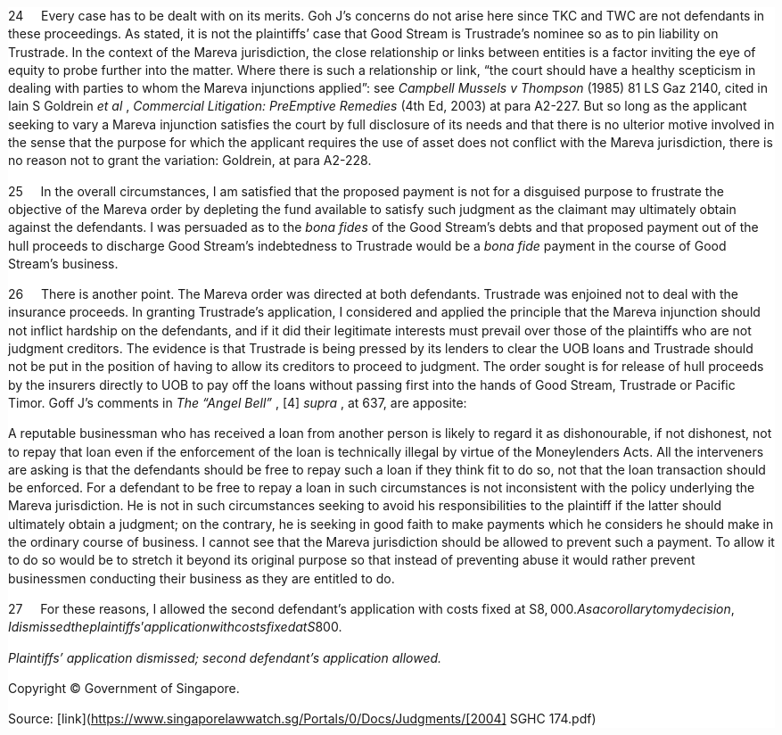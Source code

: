 24     Every case has to be dealt with on its merits. Goh J’s concerns do not arise here since TKC and TWC are not defendants in these proceedings. As stated, it is not the plaintiffs’ case that Good Stream is Trustrade’s nominee so as to pin liability on Trustrade. In the context of the Mareva jurisdiction, the close relationship or links between entities is a factor inviting the eye of equity to probe further into the matter. Where there is such a relationship or link, “the court should have a healthy scepticism in dealing with parties to whom the Mareva injunctions applied”: see _Campbell Mussels v Thompson_ (1985) 81 LS Gaz 2140, cited in Iain S Goldrein _et al_ , _Commercial Litigation: PreEmptive Remedies_ (4th Ed, 2003) at para A2-227. But so long as the applicant seeking to vary a Mareva injunction satisfies the court by full disclosure of its needs and that there is no ulterior motive involved in the sense that the purpose for which the applicant requires the use of asset does not conflict with the Mareva jurisdiction, there is no reason not to grant the variation: Goldrein, at para A2-228. 

25     In the overall circumstances, I am satisfied that the proposed payment is not for a disguised purpose to frustrate the objective of the Mareva order by depleting the fund available to satisfy such judgment as the claimant may ultimately obtain against the defendants. I was persuaded as to the _bona fides_ of the Good Stream’s debts and that proposed payment out of the hull proceeds to discharge Good Stream’s indebtedness to Trustrade would be a _bona fide_ payment in the course of Good Stream’s business. 


26     There is another point. The Mareva order was directed at both defendants. Trustrade was enjoined not to deal with the insurance proceeds. In granting Trustrade’s application, I considered and applied the principle that the Mareva injunction should not inflict hardship on the defendants, and if it did their legitimate interests must prevail over those of the plaintiffs who are not judgment creditors. The evidence is that Trustrade is being pressed by its lenders to clear the UOB loans and Trustrade should not be put in the position of having to allow its creditors to proceed to judgment. The order sought is for release of hull proceeds by the insurers directly to UOB to pay off the loans without passing first into the hands of Good Stream, Trustrade or Pacific Timor. Goff J’s comments in _The “Angel Bell”_ , [4] _supra_ , at 637, are apposite: 

 A reputable businessman who has received a loan from another person is likely to regard it as dishonourable, if not dishonest, not to repay that loan even if the enforcement of the loan is technically illegal by virtue of the Moneylenders Acts. All the interveners are asking is that the defendants should be free to repay such a loan if they think fit to do so, not that the loan transaction should be enforced. For a defendant to be free to repay a loan in such circumstances is not inconsistent with the policy underlying the Mareva jurisdiction. He is not in such circumstances seeking to avoid his responsibilities to the plaintiff if the latter should ultimately obtain a judgment; on the contrary, he is seeking in good faith to make payments which he considers he should make in the ordinary course of business. I cannot see that the Mareva jurisdiction should be allowed to prevent such a payment. To allow it to do so would be to stretch it beyond its original purpose so that instead of preventing abuse it would rather prevent businessmen conducting their business as they are entitled to do. 

27     For these reasons, I allowed the second defendant’s application with costs fixed at S$8,000. As a corollary to my decision, I dismissed the plaintiffs’ application with costs fixed at S$800. 

_Plaintiffs’ application dismissed; second defendant’s application allowed._ 

 Copyright © Government of Singapore. 


Source: [link](https://www.singaporelawwatch.sg/Portals/0/Docs/Judgments/[2004] SGHC 174.pdf)
